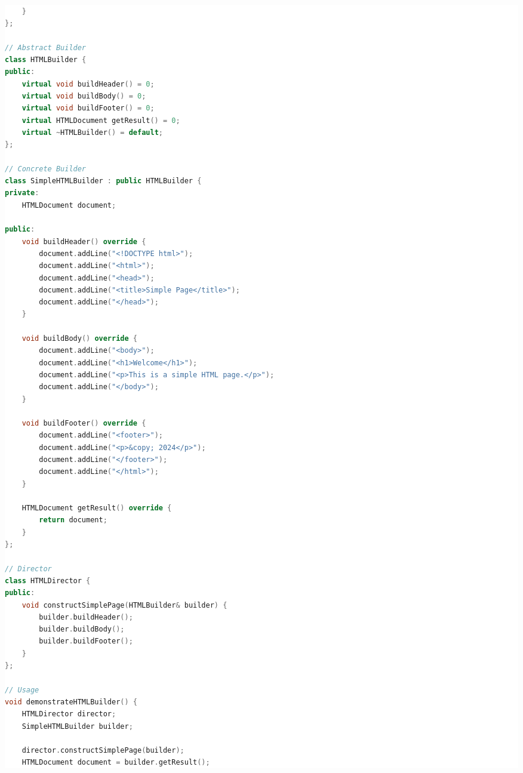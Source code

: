 ```cpp
    }
};

// Abstract Builder
class HTMLBuilder {
public:
    virtual void buildHeader() = 0;
    virtual void buildBody() = 0;
    virtual void buildFooter() = 0;
    virtual HTMLDocument getResult() = 0;
    virtual ~HTMLBuilder() = default;
};

// Concrete Builder
class SimpleHTMLBuilder : public HTMLBuilder {
private:
    HTMLDocument document;
    
public:
    void buildHeader() override {
        document.addLine("<!DOCTYPE html>");
        document.addLine("<html>");
        document.addLine("<head>");
        document.addLine("<title>Simple Page</title>");
        document.addLine("</head>");
    }
    
    void buildBody() override {
        document.addLine("<body>");
        document.addLine("<h1>Welcome</h1>");
        document.addLine("<p>This is a simple HTML page.</p>");
        document.addLine("</body>");
    }
    
    void buildFooter() override {
        document.addLine("<footer>");
        document.addLine("<p>&copy; 2024</p>");
        document.addLine("</footer>");
        document.addLine("</html>");
    }
    
    HTMLDocument getResult() override {
        return document;
    }
};

// Director
class HTMLDirector {
public:
    void constructSimplePage(HTMLBuilder& builder) {
        builder.buildHeader();
        builder.buildBody();
        builder.buildFooter();
    }
};

// Usage
void demonstrateHTMLBuilder() {
    HTMLDirector director;
    SimpleHTMLBuilder builder;
    
    director.constructSimplePage(builder);
    HTMLDocument document = builder.getResult();
```